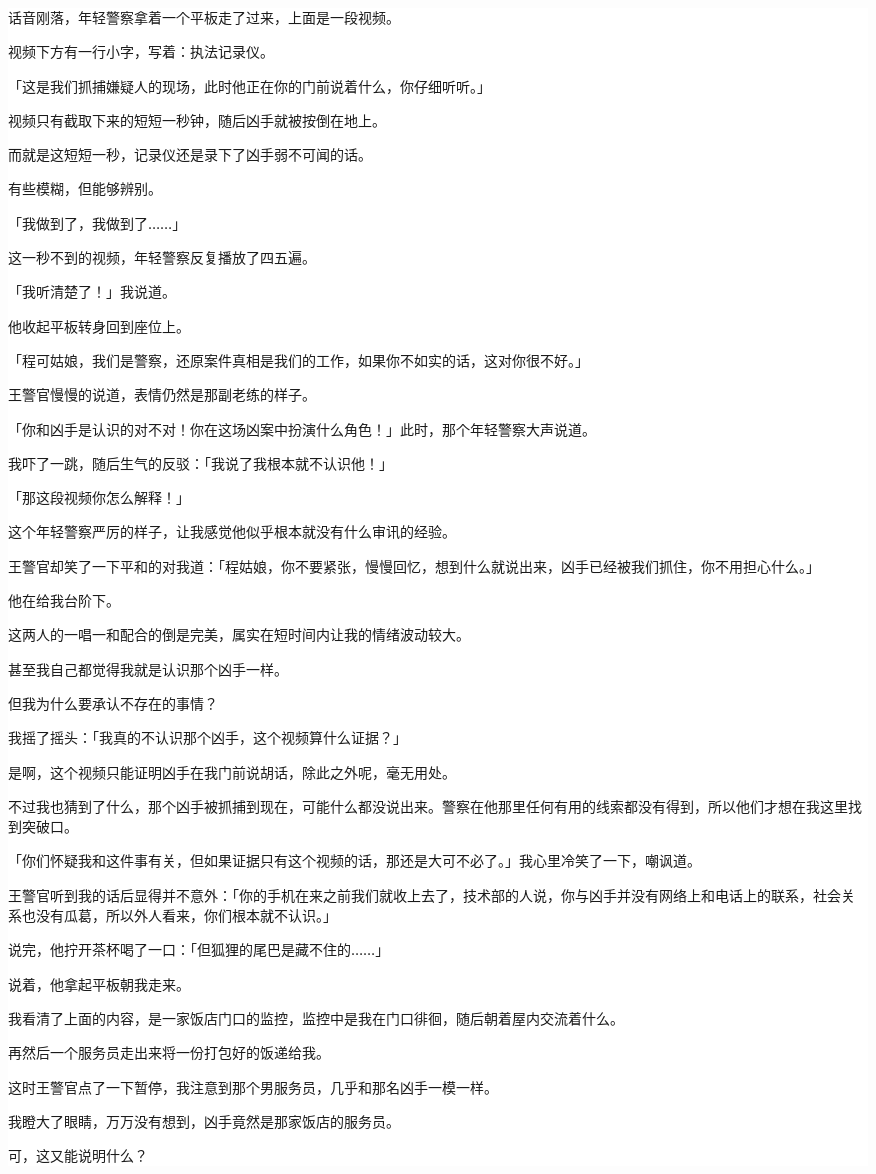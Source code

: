 话音刚落，年轻警察拿着一个平板走了过来，上面是一段视频。

视频下方有一行小字，写着：执法记录仪。

「这是我们抓捕嫌疑人的现场，此时他正在你的门前说着什么，你仔细听听。」

视频只有截取下来的短短一秒钟，随后凶手就被按倒在地上。

而就是这短短一秒，记录仪还是录下了凶手弱不可闻的话。

有些模糊，但能够辨别。

「我做到了，我做到了……」

这一秒不到的视频，年轻警察反复播放了四五遍。

「我听清楚了！」我说道。

他收起平板转身回到座位上。

「程可姑娘，我们是警察，还原案件真相是我们的工作，如果你不如实的话，这对你很不好。」

王警官慢慢的说道，表情仍然是那副老练的样子。

「你和凶手是认识的对不对！你在这场凶案中扮演什么角色！」此时，那个年轻警察大声说道。

我吓了一跳，随后生气的反驳：「我说了我根本就不认识他！」

「那这段视频你怎么解释！」

这个年轻警察严厉的样子，让我感觉他似乎根本就没有什么审讯的经验。

王警官却笑了一下平和的对我道：「程姑娘，你不要紧张，慢慢回忆，想到什么就说出来，凶手已经被我们抓住，你不用担心什么。」

他在给我台阶下。

这两人的一唱一和配合的倒是完美，属实在短时间内让我的情绪波动较大。

甚至我自己都觉得我就是认识那个凶手一样。

但我为什么要承认不存在的事情？

我摇了摇头：「我真的不认识那个凶手，这个视频算什么证据？」

是啊，这个视频只能证明凶手在我门前说胡话，除此之外呢，毫无用处。

不过我也猜到了什么，那个凶手被抓捕到现在，可能什么都没说出来。警察在他那里任何有用的线索都没有得到，所以他们才想在我这里找到突破口。

「你们怀疑我和这件事有关，但如果证据只有这个视频的话，那还是大可不必了。」我心里冷笑了一下，嘲讽道。

王警官听到我的话后显得并不意外：「你的手机在来之前我们就收上去了，技术部的人说，你与凶手并没有网络上和电话上的联系，社会关系也没有瓜葛，所以外人看来，你们根本就不认识。」

说完，他拧开茶杯喝了一口：「但狐狸的尾巴是藏不住的……」

说着，他拿起平板朝我走来。

我看清了上面的内容，是一家饭店门口的监控，监控中是我在门口徘徊，随后朝着屋内交流着什么。

再然后一个服务员走出来将一份打包好的饭递给我。

这时王警官点了一下暂停，我注意到那个男服务员，几乎和那名凶手一模一样。

我瞪大了眼睛，万万没有想到，凶手竟然是那家饭店的服务员。

可，这又能说明什么？
